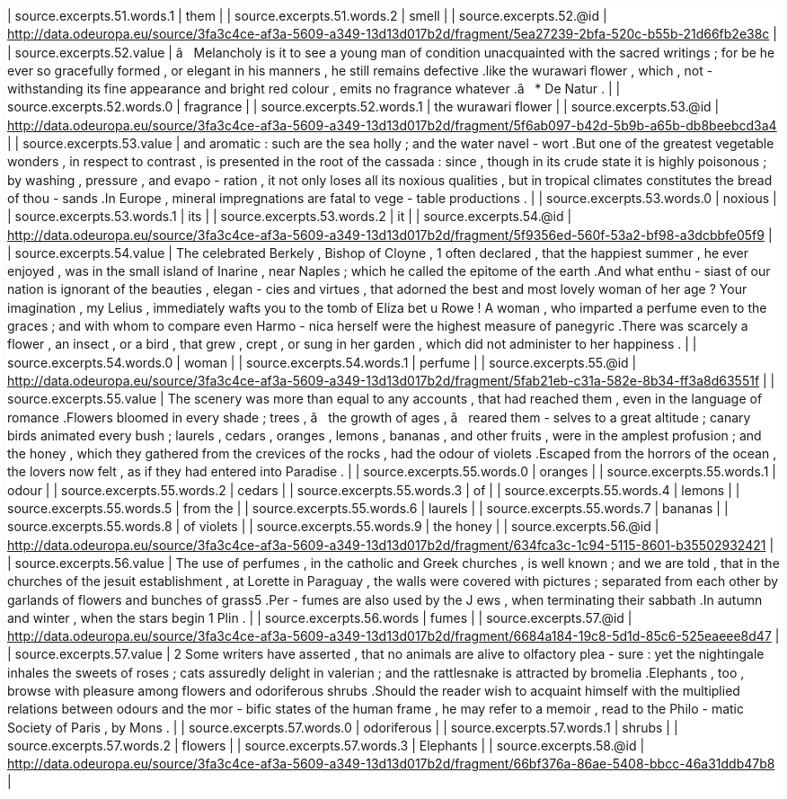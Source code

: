 | source.excerpts.51.words.1 | them |
| source.excerpts.51.words.2 | smell |
| source.excerpts.52.@id | http://data.odeuropa.eu/source/3fa3c4ce-af3a-5609-a349-13d13d017b2d/fragment/5ea27239-2bfa-520c-b55b-21d66fb2e38c |
| source.excerpts.52.value | â   Melancholy is it to see a young man of condition unacquainted with the sacred writings ; for be he ever so gracefully formed , or elegant in his manners , he still remains defective .like the wurawari flower , which , not - withstanding its fine appearance and bright red colour , emits no fragrance whatever .â   * De Natur . |
| source.excerpts.52.words.0 | fragrance |
| source.excerpts.52.words.1 | the wurawari flower |
| source.excerpts.53.@id | http://data.odeuropa.eu/source/3fa3c4ce-af3a-5609-a349-13d13d017b2d/fragment/5f6ab097-b42d-5b9b-a65b-db8beebcd3a4 |
| source.excerpts.53.value | and aromatic : such are the sea holly ; and the water navel - wort .But one of the greatest vegetable wonders , in respect to contrast , is presented in the root of the cassada : since , though in its crude state it is highly poisonous ; by washing , pressure , and evapo - ration , it not only loses all its noxious qualities , but in tropical climates constitutes the bread of thou - sands .In Europe , mineral impregnations are fatal to vege - table productions . |
| source.excerpts.53.words.0 | noxious |
| source.excerpts.53.words.1 | its |
| source.excerpts.53.words.2 | it |
| source.excerpts.54.@id | http://data.odeuropa.eu/source/3fa3c4ce-af3a-5609-a349-13d13d017b2d/fragment/5f9356ed-560f-53a2-bf98-a3dcbbfe05f9 |
| source.excerpts.54.value | The celebrated Berkely , Bishop of Cloyne , 1 often declared , that the happiest summer , he ever enjoyed , was in the small island of Inarine , near Naples ; which he called the epitome of the earth .And what enthu - siast of our nation is ignorant of the beauties , elegan - cies and virtues , that adorned the best and most lovely woman of her age ? Your imagination , my Lelius , immediately wafts you to the tomb of Eliza bet u Rowe ! A woman , who imparted a perfume even to the graces ; and with whom to compare even Harmo - nica herself were the highest measure of panegyric .There was scarcely a flower , an insect , or a bird , that grew , crept , or sung in her garden , which did not administer to her happiness . |
| source.excerpts.54.words.0 | woman |
| source.excerpts.54.words.1 | perfume |
| source.excerpts.55.@id | http://data.odeuropa.eu/source/3fa3c4ce-af3a-5609-a349-13d13d017b2d/fragment/5fab21eb-c31a-582e-8b34-ff3a8d63551f |
| source.excerpts.55.value | The scenery was more than equal to any accounts , that had reached them , even in the language of romance .Flowers bloomed in every shade ; trees , â   the growth of ages , â   reared them - selves to a great altitude ; canary birds animated every bush ; laurels , cedars , oranges , lemons , bananas , and other fruits , were in the amplest profusion ; and the honey , which they gathered from the crevices of the rocks , had the odour of violets .Escaped from the horrors of the ocean , the lovers now felt , as if they had entered into Paradise . |
| source.excerpts.55.words.0 | oranges |
| source.excerpts.55.words.1 | odour |
| source.excerpts.55.words.2 | cedars |
| source.excerpts.55.words.3 | of |
| source.excerpts.55.words.4 | lemons |
| source.excerpts.55.words.5 | from the |
| source.excerpts.55.words.6 | laurels |
| source.excerpts.55.words.7 | bananas |
| source.excerpts.55.words.8 | of violets |
| source.excerpts.55.words.9 | the honey |
| source.excerpts.56.@id | http://data.odeuropa.eu/source/3fa3c4ce-af3a-5609-a349-13d13d017b2d/fragment/634fca3c-1c94-5115-8601-b35502932421 |
| source.excerpts.56.value | The use of perfumes , in the catholic and Greek churches , is well known ; and we are told , that in the churches of the jesuit establishment , at Lorette in Paraguay , the walls were covered with pictures ; separated from each other by garlands of flowers and bunches of grass5 .Per - fumes are also used by the J ews , when terminating their sabbath .In autumn and winter , when the stars begin 1 Plin . |
| source.excerpts.56.words | fumes |
| source.excerpts.57.@id | http://data.odeuropa.eu/source/3fa3c4ce-af3a-5609-a349-13d13d017b2d/fragment/6684a184-19c8-5d1d-85c6-525eaeee8d47 |
| source.excerpts.57.value | 2 Some writers have asserted , that no animals are alive to olfactory plea - sure : yet the nightingale inhales the sweets of roses ; cats assuredly delight in valerian ; and the rattlesnake is attracted by bromelia .Elephants , too , browse with pleasure among flowers and odoriferous shrubs .Should the reader wish to acquaint himself with the multiplied relations between odours and the mor - bific states of the human frame , he may refer to a memoir , read to the Philo - matic Society of Paris , by Mons . |
| source.excerpts.57.words.0 | odoriferous |
| source.excerpts.57.words.1 | shrubs |
| source.excerpts.57.words.2 | flowers |
| source.excerpts.57.words.3 | Elephants |
| source.excerpts.58.@id | http://data.odeuropa.eu/source/3fa3c4ce-af3a-5609-a349-13d13d017b2d/fragment/66bf376a-86ae-5408-bbcc-46a31ddb47b8 |